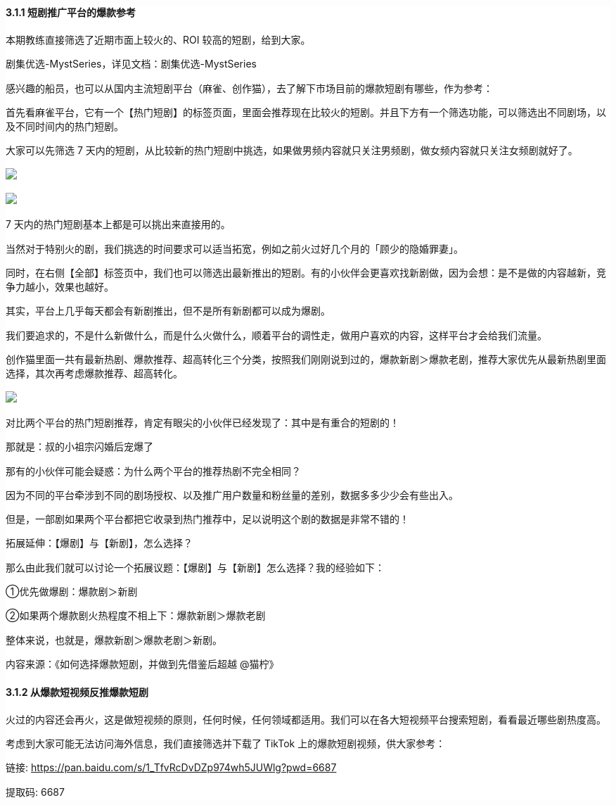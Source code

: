 #### 3.1.1 短剧推广平台的爆款参考

本期教练直接筛选了近期市面上较火的、ROI 较高的短剧，给到大家。

剧集优选-MystSeries，详见文档：剧集优选-MystSeries

感兴趣的船员，也可以从国内主流短剧平台（麻雀、创作猫），去了解下市场目前的爆款短剧有哪些，作为参考：

首先看麻雀平台，它有一个【热门短剧】的标签页面，里面会推荐现在比较火的短剧。并且下方有一个筛选功能，可以筛选出不同剧场，以及不同时间内的热门短剧。

大家可以先筛选 7 天内的短剧，从比较新的热门短剧中挑选，如果做男频内容就只关注男频剧，做女频内容就只关注女频剧就好了。

![](img/f90610d885ae6db1457598058b48e813.png)

![](img/0dc5f50d8b2b695da2ff166155f46c92.png)

7 天内的热门短剧基本上都是可以挑出来直接用的。

当然对于特别火的剧，我们挑选的时间要求可以适当拓宽，例如之前火过好几个月的「顾少的隐婚罪妻」。

同时，在右侧【全部】标签页中，我们也可以筛选出最新推出的短剧。有的小伙伴会更喜欢找新剧做，因为会想：是不是做的内容越新，竞争力越小，效果也越好。

其实，平台上几乎每天都会有新剧推出，但不是所有新剧都可以成为爆剧。

我们要追求的，不是什么新做什么，而是什么火做什么，顺着平台的调性走，做用户喜欢的内容，这样平台才会给我们流量。

创作猫里面一共有最新热剧、爆款推荐、超高转化三个分类，按照我们刚刚说到过的，爆款新剧＞爆款老剧，推荐大家优先从最新热剧里面选择，其次再考虑爆款推荐、超高转化。

![](img/41a322af43ff25fac9ea745c52f606d1.png)

对比两个平台的热门短剧推荐，肯定有眼尖的小伙伴已经发现了：其中是有重合的短剧的！

那就是：叔的小祖宗闪婚后宠爆了

那有的小伙伴可能会疑惑：为什么两个平台的推荐热剧不完全相同？

因为不同的平台牵涉到不同的剧场授权、以及推广用户数量和粉丝量的差别，数据多多少少会有些出入。

但是，一部剧如果两个平台都把它收录到热门推荐中，足以说明这个剧的数据是非常不错的！

拓展延伸：【爆剧】与【新剧】，怎么选择？

那么由此我们就可以讨论一个拓展议题：【爆剧】与【新剧】怎么选择？我的经验如下：

①优先做爆剧：爆款剧＞新剧

②如果两个爆款剧火热程度不相上下：爆款新剧＞爆款老剧

整体来说，也就是，爆款新剧＞爆款老剧＞新剧。

内容来源：《如何选择爆款短剧，并做到先借鉴后超越 @猫柠》

#### 3.1.2 从爆款短视频反推爆款短剧

火过的内容还会再火，这是做短视频的原则，任何时候，任何领域都适用。我们可以在各大短视频平台搜索短剧，看看最近哪些剧热度高。

考虑到大家可能无法访问海外信息，我们直接筛选并下载了 TikTok 上的爆款短剧视频，供大家参考：

链接: https://pan.baidu.com/s/1_TfvRcDvDZp974wh5JUWlg?pwd=6687

提取码: 6687
